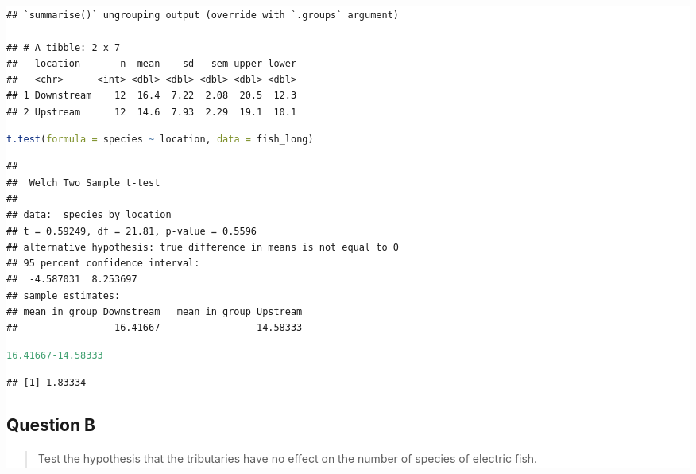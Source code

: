     ## `summarise()` ungrouping output (override with `.groups` argument)

    ## # A tibble: 2 x 7
    ##   location       n  mean    sd   sem upper lower
    ##   <chr>      <int> <dbl> <dbl> <dbl> <dbl> <dbl>
    ## 1 Downstream    12  16.4  7.22  2.08  20.5  12.3
    ## 2 Upstream      12  14.6  7.93  2.29  19.1  10.1

``` r
t.test(formula = species ~ location, data = fish_long)
```

    ## 
    ##  Welch Two Sample t-test
    ## 
    ## data:  species by location
    ## t = 0.59249, df = 21.81, p-value = 0.5596
    ## alternative hypothesis: true difference in means is not equal to 0
    ## 95 percent confidence interval:
    ##  -4.587031  8.253697
    ## sample estimates:
    ## mean in group Downstream   mean in group Upstream 
    ##                 16.41667                 14.58333

``` r
16.41667-14.58333
```

    ## [1] 1.83334

## Question B

> Test the hypothesis that the tributaries have no effect on the number
> of species of electric fish.
